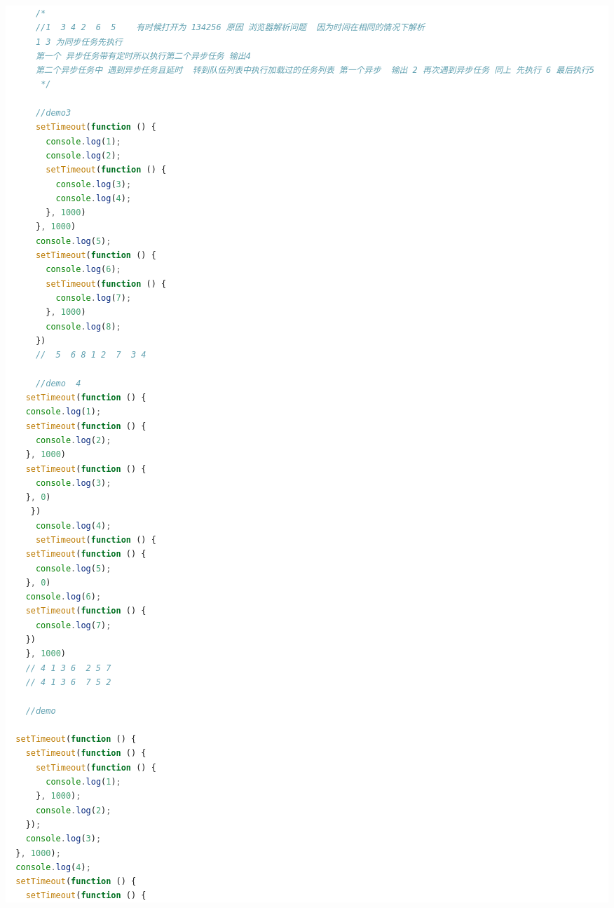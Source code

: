 ```js
      /* 
      //1  3 4 2  6  5    有时候打开为 134256 原因 浏览器解析问题  因为时间在相同的情况下解析
      1 3 为同步任务先执行 
      第一个 异步任务带有定时所以执行第二个异步任务 输出4
      第二个异步任务中 遇到异步任务且延时  转到队伍列表中执行加载过的任务列表 第一个异步  输出 2 再次遇到异步任务 同上 先执行 6 最后执行5 
       */

      //demo3 
      setTimeout(function () {
        console.log(1);
        console.log(2);
        setTimeout(function () {
          console.log(3);
          console.log(4);
        }, 1000)
      }, 1000)
      console.log(5);
      setTimeout(function () {
        console.log(6);
        setTimeout(function () {
          console.log(7);
        }, 1000)
        console.log(8);
      })
      //  5  6 8 1 2  7  3 4

      //demo  4
    setTimeout(function () {
    console.log(1);
    setTimeout(function () {
      console.log(2);
    }, 1000)
    setTimeout(function () {
      console.log(3);
    }, 0)
     })
      console.log(4);
      setTimeout(function () {
    setTimeout(function () {
      console.log(5);
    }, 0)
    console.log(6);
    setTimeout(function () {
      console.log(7);
    })
    }, 1000)
    // 4 1 3 6  2 5 7
    // 4 1 3 6  7 5 2

    //demo
    
  setTimeout(function () {
    setTimeout(function () {
      setTimeout(function () {
        console.log(1);
      }, 1000);
      console.log(2);
    });
    console.log(3);
  }, 1000);
  console.log(4);
  setTimeout(function () {
    setTimeout(function () {
```